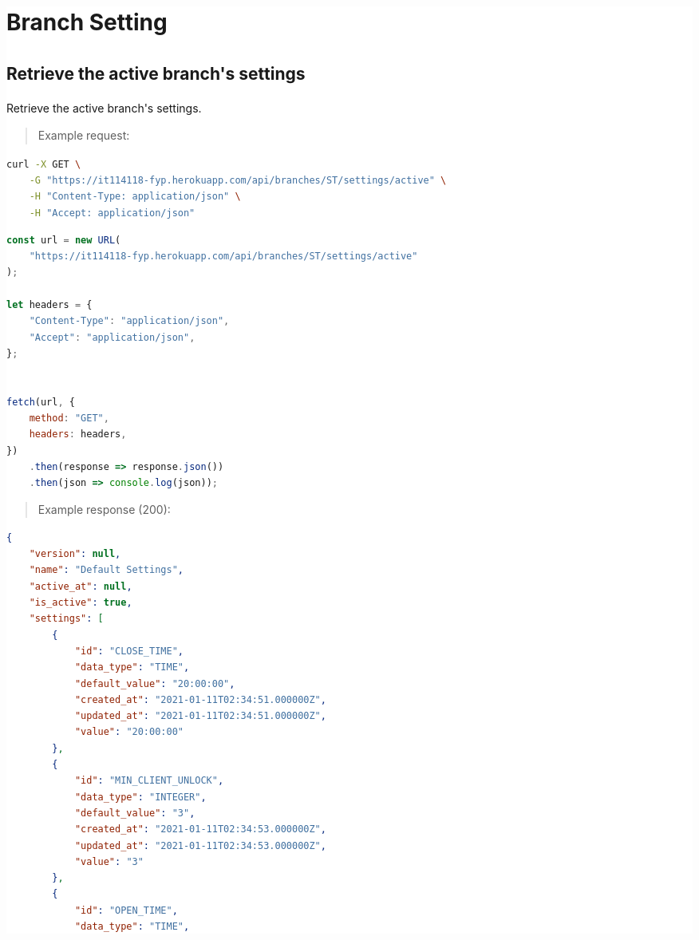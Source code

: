 # Branch Setting


## Retrieve the active branch&#039;s settings

Retrieve the active branch&#039;s settings.




> Example request:

```bash
curl -X GET \
    -G "https://it114118-fyp.herokuapp.com/api/branches/ST/settings/active" \
    -H "Content-Type: application/json" \
    -H "Accept: application/json"
```

```javascript
const url = new URL(
    "https://it114118-fyp.herokuapp.com/api/branches/ST/settings/active"
);

let headers = {
    "Content-Type": "application/json",
    "Accept": "application/json",
};


fetch(url, {
    method: "GET",
    headers: headers,
})
    .then(response => response.json())
    .then(json => console.log(json));
```


> Example response (200):

```json
{
    "version": null,
    "name": "Default Settings",
    "active_at": null,
    "is_active": true,
    "settings": [
        {
            "id": "CLOSE_TIME",
            "data_type": "TIME",
            "default_value": "20:00:00",
            "created_at": "2021-01-11T02:34:51.000000Z",
            "updated_at": "2021-01-11T02:34:51.000000Z",
            "value": "20:00:00"
        },
        {
            "id": "MIN_CLIENT_UNLOCK",
            "data_type": "INTEGER",
            "default_value": "3",
            "created_at": "2021-01-11T02:34:53.000000Z",
            "updated_at": "2021-01-11T02:34:53.000000Z",
            "value": "3"
        },
        {
            "id": "OPEN_TIME",
            "data_type": "TIME",
```
